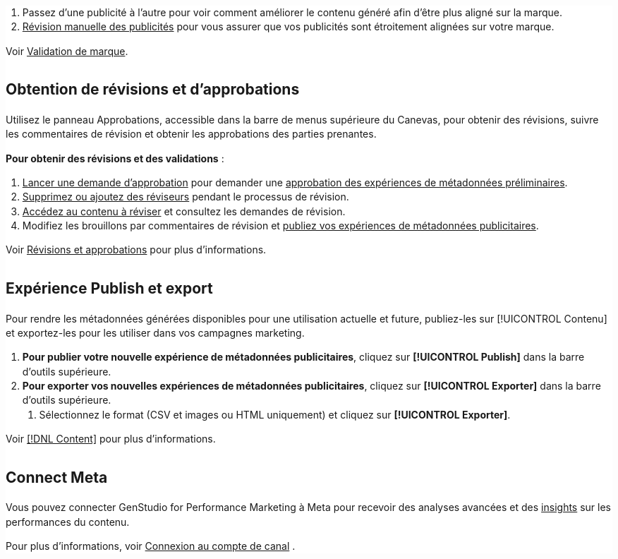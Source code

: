 1. Passez d’une publicité à l’autre pour voir comment améliorer le contenu généré afin d’être plus aligné sur la marque.
1. [Révision manuelle des publicités](#revise-generated-meta-ads) pour vous assurer que vos publicités sont étroitement alignées sur votre marque.

Voir [Validation de marque](/help/user-guide/guidelines/brand-validation.md).

## Obtention de révisions et d’approbations

Utilisez le panneau Approbations, accessible dans la barre de menus supérieure du Canevas, pour obtenir des révisions, suivre les commentaires de révision et obtenir les approbations des parties prenantes.

**Pour obtenir des révisions et des validations** :

1. [Lancer une demande d’approbation](/help/user-guide/approvals/request-review.md) pour demander une [approbation des expériences de métadonnées préliminaires](/help/user-guide/approvals/approve-content.md).
1. [Supprimez ou ajoutez des réviseurs](/help/user-guide/approvals/review-and-edit.md#manage-approvals) pendant le processus de révision.
1. [Accédez au contenu à réviser](/help/user-guide/approvals/review-and-edit.md#access-content-for-review) et consultez les demandes de révision.
1. Modifiez les brouillons par commentaires de révision et [publiez vos expériences de métadonnées publicitaires](#publish-and-export-experience).

Voir [Révisions et approbations](/help/user-guide/approvals/overview.md) pour plus d’informations.

## Expérience Publish et export

Pour rendre les métadonnées générées disponibles pour une utilisation actuelle et future, publiez-les sur [!UICONTROL Contenu] et exportez-les pour les utiliser dans vos campagnes marketing.

1. **Pour publier votre nouvelle expérience de métadonnées publicitaires**, cliquez sur **[!UICONTROL Publish]** dans la barre d’outils supérieure.
1. **Pour exporter vos nouvelles expériences de métadonnées publicitaires**, cliquez sur **[!UICONTROL Exporter]** dans la barre d’outils supérieure.
   1. Sélectionnez le format (CSV et images ou HTML uniquement) et cliquez sur **[!UICONTROL Exporter]**.

Voir [[!DNL Content]](/help/user-guide/content/overview.md#search-and-find-approved-content) pour plus d’informations.

## Connect Meta

Vous pouvez connecter GenStudio for Performance Marketing à Meta pour recevoir des analyses avancées et des [insights](/help/user-guide/insights/overview.md) sur les performances du contenu.

Pour plus d’informations, voir [Connexion au compte de canal](/help/user-guide/insights/connect-channel.md) .
